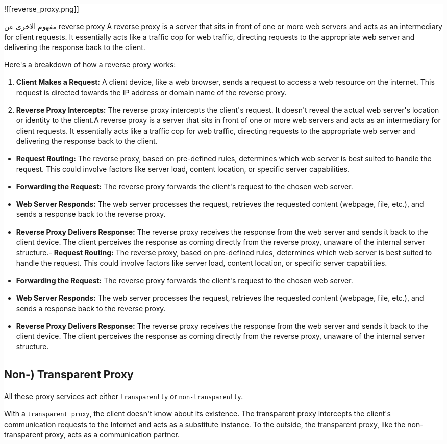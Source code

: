 


![[reverse_proxy.png]]



 مفهوم الاخرى عن reverse proxy 
A reverse proxy is a server that sits in front of one or more web servers and acts as an intermediary for client requests. It essentially acts like a traffic cop for web traffic, directing requests to the appropriate web server and delivering the response back to the client.

Here's a breakdown of how a reverse proxy works:

1. **Client Makes a Request:** A client device, like a web browser, sends a request to access a web resource on the internet. This request is directed towards the IP address or domain name of the reverse proxy.
    
2. **Reverse Proxy Intercepts:** The reverse proxy intercepts the client's request. It doesn't reveal the actual web server's location or identity to the client.A reverse proxy is a server that sits in front of one or more web servers and acts as an intermediary for client requests. It essentially acts like a traffic cop for web traffic, directing requests to the appropriate web server and delivering the response back to the client.
- **Request Routing:** The reverse proxy, based on pre-defined rules, determines which web server is best suited to handle the request. This could involve factors like server load, content location, or specific server capabilities.
    
- **Forwarding the Request:** The reverse proxy forwards the client's request to the chosen web server.
    
- **Web Server Responds:** The web server processes the request, retrieves the requested content (webpage, file, etc.), and sends a response back to the reverse proxy.
    
- **Reverse Proxy Delivers Response:** The reverse proxy receives the response from the web server and sends it back to the client device. The client perceives the response as coming directly from the reverse proxy, unaware of the internal server structure.- **Request Routing:** The reverse proxy, based on pre-defined rules, determines which web server is best suited to handle the request. This could involve factors like server load, content location, or specific server capabilities.
    
- **Forwarding the Request:** The reverse proxy forwards the client's request to the chosen web server.
    
- **Web Server Responds:** The web server processes the request, retrieves the requested content (webpage, file, etc.), and sends a response back to the reverse proxy.
    
- **Reverse Proxy Delivers Response:** The reverse proxy receives the response from the web server and sends it back to the client device. The client perceives the response as coming directly from the reverse proxy, unaware of the internal server structure.



## Non-) Transparent Proxy

All these proxy services act either `transparently` or `non-transparently`.

With a `transparent proxy`, the client doesn't know about its existence. The transparent proxy intercepts the client's communication requests to the Internet and acts as a substitute instance. To the outside, the transparent proxy, like the non-transparent proxy, acts as a communication partner.
